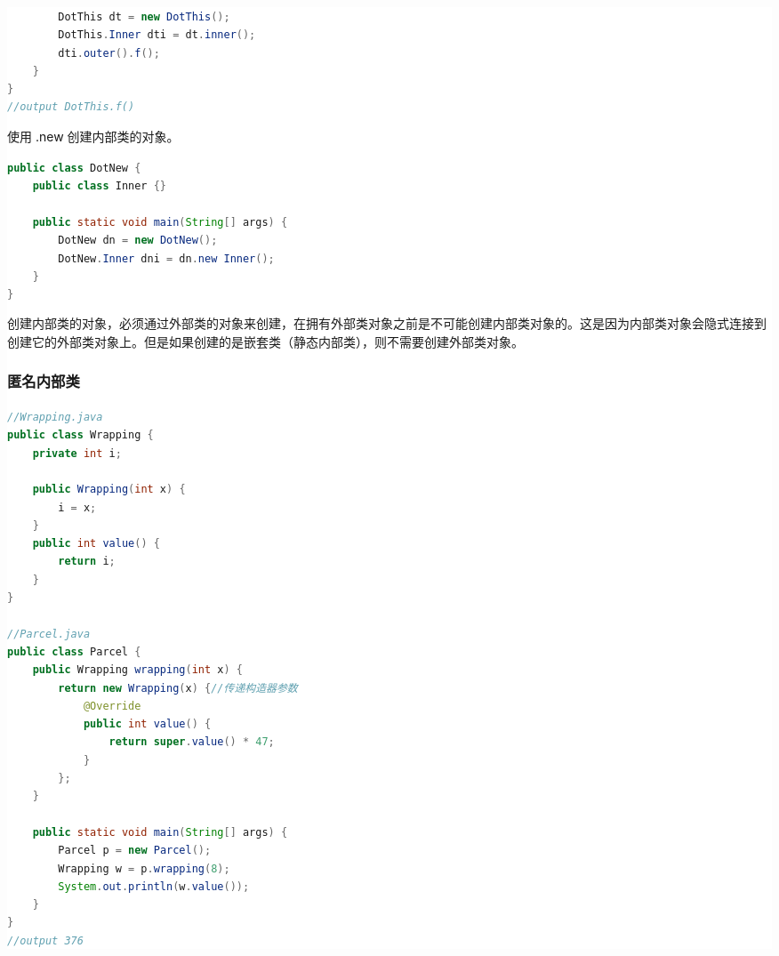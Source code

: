 ```java
        DotThis dt = new DotThis();
        DotThis.Inner dti = dt.inner();
        dti.outer().f();
    }
}
//output DotThis.f()
```

使用 .new 创建内部类的对象。

```java
public class DotNew {
    public class Inner {}

    public static void main(String[] args) {
        DotNew dn = new DotNew();
        DotNew.Inner dni = dn.new Inner();
    }
}
```

创建内部类的对象，必须通过外部类的对象来创建，在拥有外部类对象之前是不可能创建内部类对象的。这是因为内部类对象会隐式连接到创建它的外部类对象上。但是如果创建的是嵌套类（静态内部类），则不需要创建外部类对象。

### 匿名内部类

```java
//Wrapping.java
public class Wrapping {
    private int i;

    public Wrapping(int x) {
        i = x;
    }
    public int value() {
        return i;
    }
}

//Parcel.java
public class Parcel {
    public Wrapping wrapping(int x) {
        return new Wrapping(x) {//传递构造器参数
            @Override
            public int value() {
                return super.value() * 47;
            }
        };
    }

    public static void main(String[] args) {
        Parcel p = new Parcel();
        Wrapping w = p.wrapping(8);
        System.out.println(w.value());
    }
}
//output 376
```
